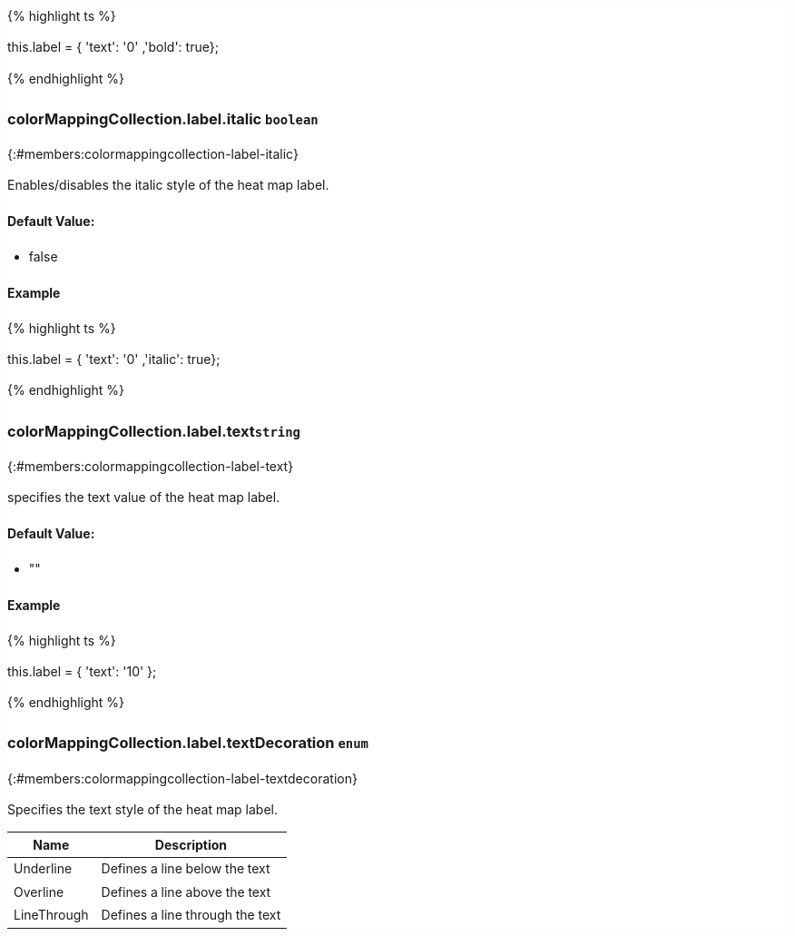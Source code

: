 {% highlight ts %}

this.label = { 'text': '0' ,'bold': true};

{% endhighlight %}




### colorMappingCollection.label.italic `boolean`
{:#members:colormappingcollection-label-italic}

Enables/disables the italic style of the heat map label.

#### Default Value:

* false

#### Example

{% highlight ts %}

this.label = { 'text': '0' ,'italic': true};

{% endhighlight %}


### colorMappingCollection.label.text`string`
{:#members:colormappingcollection-label-text}

specifies the text value of the heat map label.

#### Default Value:

* ""

#### Example


{% highlight ts %}

this.label = { 'text': '10' };

{% endhighlight %}



### colorMappingCollection.label.textDecoration `enum`
{:#members:colormappingcollection-label-textdecoration}


Specifies the text style of the heat map label.

<table class="props">
   <thead>
        <tr>
            <th>Name</th>
            <th>Description</th>
       </tr>
   </thead>
   <tbody>
        <tr>
            <td class="name">Underline</td>
            <td class="description last">Defines a line below the text
            </td>
       </tr>
        <tr>
            <td class="name">Overline</td>
            <td class="description last">Defines a line above the text</td>
       </tr>
        <tr>
            <td class="name">LineThrough</td>
            <td class="description last">Defines a line through the text</td>